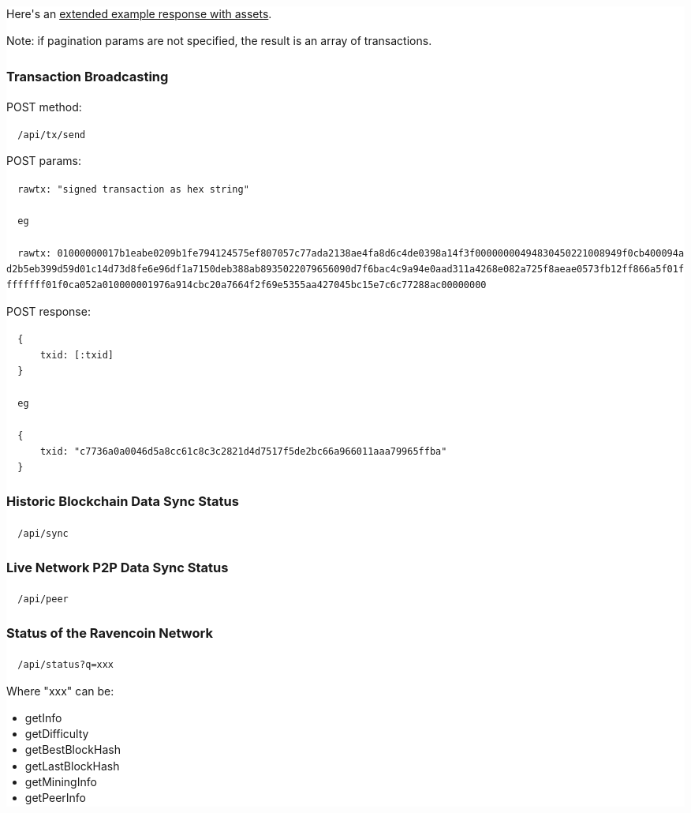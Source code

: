Here's an [extended example response with assets](docs/example_responses/tx_with_assets.md).

Note: if pagination params are not specified, the result is an array of transactions.

### Transaction Broadcasting
POST method:
```
  /api/tx/send
```
POST params:
```
  rawtx: "signed transaction as hex string"

  eg

  rawtx: 01000000017b1eabe0209b1fe794124575ef807057c77ada2138ae4fa8d6c4de0398a14f3f00000000494830450221008949f0cb400094ad2b5eb399d59d01c14d73d8fe6e96df1a7150deb388ab8935022079656090d7f6bac4c9a94e0aad311a4268e082a725f8aeae0573fb12ff866a5f01ffffffff01f0ca052a010000001976a914cbc20a7664f2f69e5355aa427045bc15e7c6c77288ac00000000

```
POST response:
```
  {
      txid: [:txid]
  }

  eg

  {
      txid: "c7736a0a0046d5a8cc61c8c3c2821d4d7517f5de2bc66a966011aaa79965ffba"
  }
```

### Historic Blockchain Data Sync Status
```
  /api/sync
```

### Live Network P2P Data Sync Status
```
  /api/peer
```

### Status of the Ravencoin Network
```
  /api/status?q=xxx
```

Where "xxx" can be:

 * getInfo
 * getDifficulty
 * getBestBlockHash
 * getLastBlockHash
 * getMiningInfo
 * getPeerInfo
